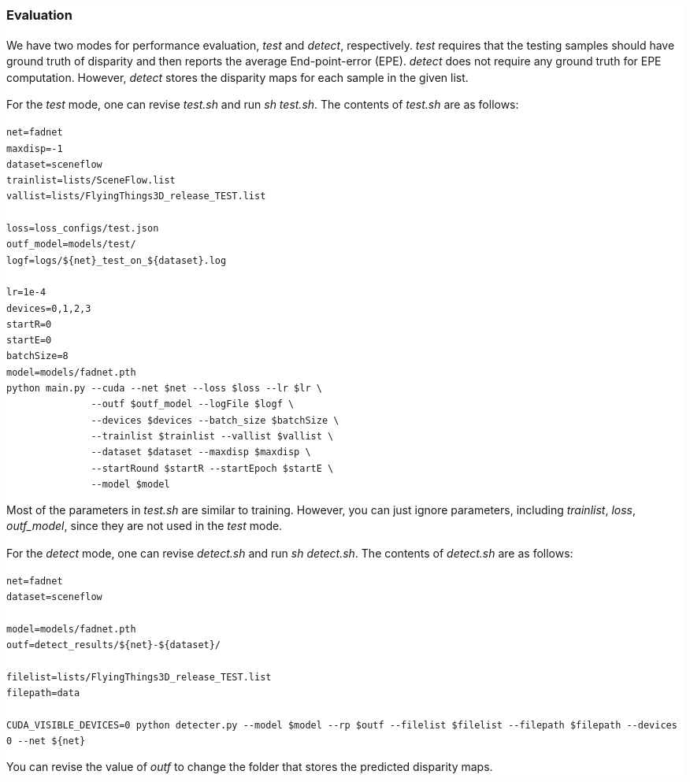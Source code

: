 ### Evaluation
We have two modes for performance evaluation, *test* and *detect*, respectively. *test* requires that the testing samples should have ground truth of disparity and then reports the average End-point-error (EPE). *detect* does not require any ground truth for EPE computation. However, *detect* stores the disparity maps for each sample in the given list. 

For the *test* mode, one can revise *test.sh* and run *sh test.sh*. The contents of *test.sh* are as follows:
```
net=fadnet
maxdisp=-1
dataset=sceneflow
trainlist=lists/SceneFlow.list
vallist=lists/FlyingThings3D_release_TEST.list

loss=loss_configs/test.json
outf_model=models/test/
logf=logs/${net}_test_on_${dataset}.log

lr=1e-4
devices=0,1,2,3
startR=0
startE=0
batchSize=8
model=models/fadnet.pth
python main.py --cuda --net $net --loss $loss --lr $lr \
               --outf $outf_model --logFile $logf \
               --devices $devices --batch_size $batchSize \
               --trainlist $trainlist --vallist $vallist \
               --dataset $dataset --maxdisp $maxdisp \
               --startRound $startR --startEpoch $startE \
               --model $model 
```
Most of the parameters in *test.sh* are similar to training. However, you can just ignore parameters, including *trainlist*, *loss*, *outf_model*, since they are not used in the *test* mode.

For the *detect* mode, one can revise *detect.sh* and run *sh detect.sh*. The contents of *detect.sh* are as follows:
```
net=fadnet
dataset=sceneflow

model=models/fadnet.pth
outf=detect_results/${net}-${dataset}/

filelist=lists/FlyingThings3D_release_TEST.list
filepath=data

CUDA_VISIBLE_DEVICES=0 python detecter.py --model $model --rp $outf --filelist $filelist --filepath $filepath --devices 0 --net ${net} 
```
You can revise the value of *outf* to change the folder that stores the predicted disparity maps.

